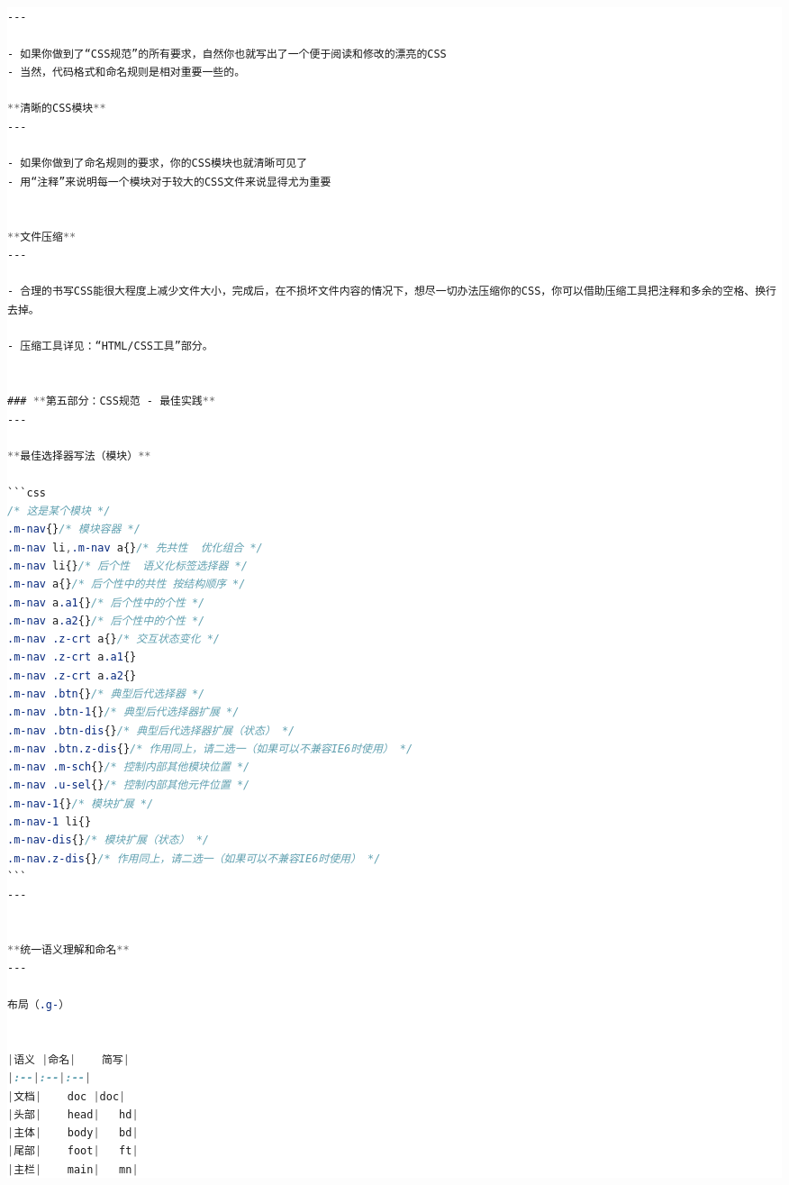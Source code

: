 ````css
--- 

- 如果你做到了“CSS规范”的所有要求，自然你也就写出了一个便于阅读和修改的漂亮的CSS
- 当然，代码格式和命名规则是相对重要一些的。

**清晰的CSS模块**
--- 

- 如果你做到了命名规则的要求，你的CSS模块也就清晰可见了
- 用“注释”来说明每一个模块对于较大的CSS文件来说显得尤为重要


**文件压缩**
--- 

- 合理的书写CSS能很大程度上减少文件大小，完成后，在不损坏文件内容的情况下，想尽一切办法压缩你的CSS，你可以借助压缩工具把注释和多余的空格、换行去掉。

- 压缩工具详见：“HTML/CSS工具”部分。


### **第五部分：CSS规范 - 最佳实践**
--- 

**最佳选择器写法（模块）**

```css
/* 这是某个模块 */
.m-nav{}/* 模块容器 */
.m-nav li,.m-nav a{}/* 先共性  优化组合 */
.m-nav li{}/* 后个性  语义化标签选择器 */
.m-nav a{}/* 后个性中的共性 按结构顺序 */
.m-nav a.a1{}/* 后个性中的个性 */
.m-nav a.a2{}/* 后个性中的个性 */
.m-nav .z-crt a{}/* 交互状态变化 */
.m-nav .z-crt a.a1{}
.m-nav .z-crt a.a2{}
.m-nav .btn{}/* 典型后代选择器 */
.m-nav .btn-1{}/* 典型后代选择器扩展 */
.m-nav .btn-dis{}/* 典型后代选择器扩展（状态） */
.m-nav .btn.z-dis{}/* 作用同上，请二选一（如果可以不兼容IE6时使用） */
.m-nav .m-sch{}/* 控制内部其他模块位置 */
.m-nav .u-sel{}/* 控制内部其他元件位置 */
.m-nav-1{}/* 模块扩展 */
.m-nav-1 li{}
.m-nav-dis{}/* 模块扩展（状态） */
.m-nav.z-dis{}/* 作用同上，请二选一（如果可以不兼容IE6时使用） */
```
--- 


**统一语义理解和命名**
--- 

布局（.g-）


|语义	|命名|	简写|
|:--|:--|:--|
|文档|	doc	|doc|
|头部|	head|	hd|
|主体|	body|	bd|
|尾部|	foot|	ft|
|主栏|	main|	mn|
````